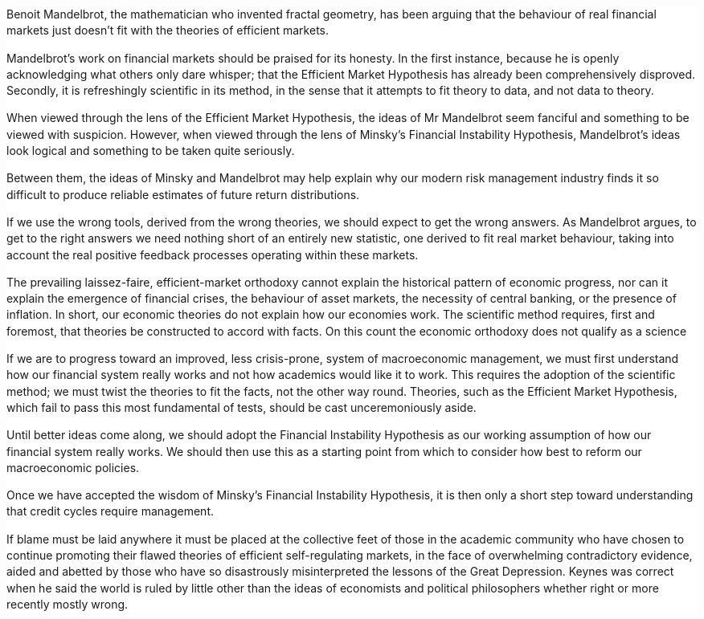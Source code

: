 Benoit Mandelbrot, the mathematician who invented fractal geometry, has been
arguing that the behaviour of real financial markets just doesn’t fit with the
theories of efficient markets.

Mandelbrot’s work on financial markets should be praised for its honesty. In the
first instance, because he is openly acknowledging what others only dare
whisper; that the Efficient Market Hypothesis has already been comprehensively
disproved. Secondly, it is refreshingly scientific in its method, in the sense
that it attempts to fit theory to data, and not data to theory.

When viewed through the lens of the Efficient Market Hypothesis, the ideas of Mr
Mandelbrot seem fanciful and something to be viewed with suspicion. However,
when viewed through the lens of Minsky’s Financial Instability Hypothesis,
Mandelbrot’s ideas look logical and something to be taken quite seriously.

Between them, the ideas of Minsky and Mandelbrot may help explain why our modern
risk management industry finds it so difficult to produce reliable estimates of
future return distributions.

If we use the wrong tools, derived from the wrong theories, we should expect to
get the wrong answers. As Mandelbrot argues, to get to the right answers we need
nothing short of an entirely new statistic, one derived to fit real market
behaviour, taking into account the real positive feedback processes operating
within these markets.

The prevailing laissez-faire, efficient-market orthodoxy cannot explain the
historical pattern of economic progress, nor can it explain the emergence of
financial crises, the behaviour of asset markets, the necessity of central
banking, or the presence of inflation. In short, our economic theories do not
explain how our economies work. The scientific method requires, first and
foremost, that theories be constructed to accord with facts. On this count the
economic orthodoxy does not qualify as a science

If we are to progress toward an improved, less crisis-prone, system of
macroeconomic management, we must first understand how our financial system
really works and not how academics would like it to work. This requires the
adoption of the scientific method; we must twist the theories to fit the facts,
not the other way round. Theories, such as the Efficient Market Hypothesis,
which fail to pass this most fundamental of tests, should be cast
unceremoniously aside.

Until better ideas come along, we should adopt the Financial Instability
Hypothesis as our working assumption of how our financial system really works.
We should then use this as a starting point from which to consider how best to
reform our macroeconomic policies.

Once we have accepted the wisdom of Minsky’s Financial Instability Hypothesis,
it is then only a short step toward understanding that credit cycles require
management.

If blame must be laid anywhere it must be placed at the collective feet of those
in the academic community who have chosen to continue promoting their flawed
theories of efficient self-regulating markets, in the face of overwhelming
contradictory evidence, aided and abetted by those who have so disastrously
misinterpreted the lessons of the Great Depression. Keynes was correct when he
said the world is ruled by little other than the ideas of economists and
political philosophers whether right or more recently mostly wrong.
